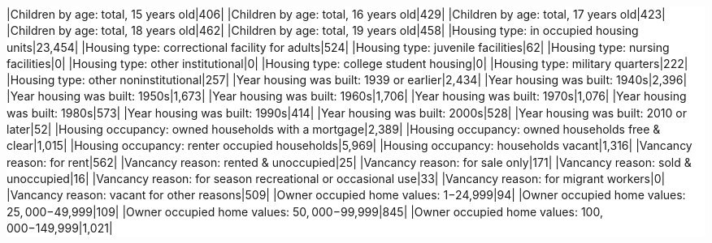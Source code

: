 |Children by age: total, 15 years old|406|
|Children by age: total, 16 years old|429|
|Children by age: total, 17 years old|423|
|Children by age: total, 18 years old|462|
|Children by age: total, 19 years old|458|
|Housing type: in occupied housing units|23,454|
|Housing type: correctional facility for adults|524|
|Housing type: juvenile facilities|62|
|Housing type: nursing facilities|0|
|Housing type: other institutional|0|
|Housing type: college student housing|0|
|Housing type: military quarters|222|
|Housing type: other noninstitutional|257|
|Year housing was built: 1939 or earlier|2,434|
|Year housing was built: 1940s|2,396|
|Year housing was built: 1950s|1,673|
|Year housing was built: 1960s|1,706|
|Year housing was built: 1970s|1,076|
|Year housing was built: 1980s|573|
|Year housing was built: 1990s|414|
|Year housing was built: 2000s|528|
|Year housing was built: 2010 or later|52|
|Housing occupancy: owned households with a mortgage|2,389|
|Housing occupancy: owned households free & clear|1,015|
|Housing occupancy: renter occupied households|5,969|
|Housing occupancy: households vacant|1,316|
|Vancancy reason: for rent|562|
|Vancancy reason: rented & unoccupied|25|
|Vancancy reason: for sale only|171|
|Vancancy reason: sold & unoccupied|16|
|Vancancy reason: for season recreational or occasional use|33|
|Vancancy reason: for migrant workers|0|
|Vancancy reason: vacant for other reasons|509|
|Owner occupied home values: $1-$24,999|94|
|Owner occupied home values: $25,000-$49,999|109|
|Owner occupied home values: $50,000-$99,999|845|
|Owner occupied home values: $100,000-$149,999|1,021|